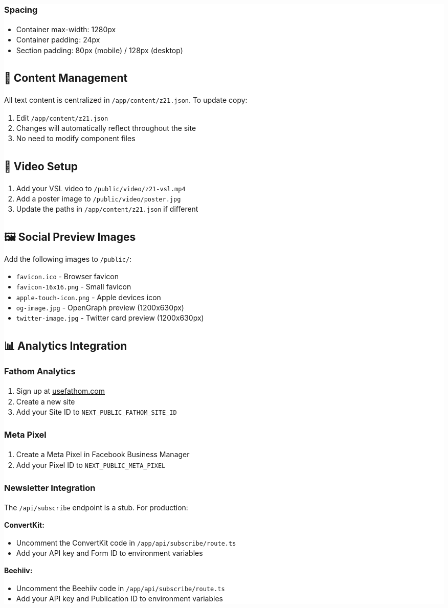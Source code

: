 ### Spacing
- Container max-width: 1280px
- Container padding: 24px
- Section padding: 80px (mobile) / 128px (desktop)

## 📝 Content Management

All text content is centralized in `/app/content/z21.json`. To update copy:

1. Edit `/app/content/z21.json`
2. Changes will automatically reflect throughout the site
3. No need to modify component files

## 🎥 Video Setup

1. Add your VSL video to `/public/video/z21-vsl.mp4`
2. Add a poster image to `/public/video/poster.jpg`
3. Update the paths in `/app/content/z21.json` if different

## 🖼️ Social Preview Images

Add the following images to `/public/`:
- `favicon.ico` - Browser favicon
- `favicon-16x16.png` - Small favicon
- `apple-touch-icon.png` - Apple devices icon
- `og-image.jpg` - OpenGraph preview (1200x630px)
- `twitter-image.jpg` - Twitter card preview (1200x630px)

## 📊 Analytics Integration

### Fathom Analytics
1. Sign up at [usefathom.com](https://usefathom.com)
2. Create a new site
3. Add your Site ID to `NEXT_PUBLIC_FATHOM_SITE_ID`

### Meta Pixel
1. Create a Meta Pixel in Facebook Business Manager
2. Add your Pixel ID to `NEXT_PUBLIC_META_PIXEL`

### Newsletter Integration
The `/api/subscribe` endpoint is a stub. For production:

**ConvertKit:**
- Uncomment the ConvertKit code in `/app/api/subscribe/route.ts`
- Add your API key and Form ID to environment variables

**Beehiiv:**
- Uncomment the Beehiiv code in `/app/api/subscribe/route.ts`
- Add your API key and Publication ID to environment variables
